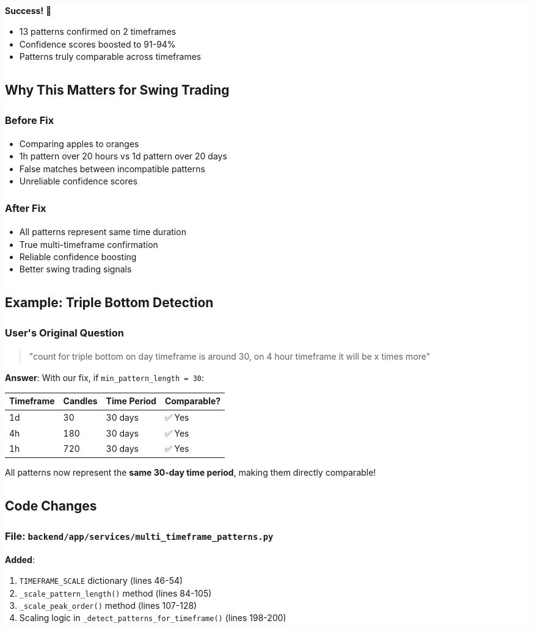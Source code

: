 ```
```

**Success!** 🎉
- 13 patterns confirmed on 2 timeframes
- Confidence scores boosted to 91-94%
- Patterns truly comparable across timeframes

## Why This Matters for Swing Trading

### Before Fix
- Comparing apples to oranges
- 1h pattern over 20 hours vs 1d pattern over 20 days
- False matches between incompatible patterns
- Unreliable confidence scores

### After Fix
- All patterns represent same time duration
- True multi-timeframe confirmation
- Reliable confidence boosting
- Better swing trading signals

## Example: Triple Bottom Detection

### User's Original Question
> "count for triple bottom on day timeframe is around 30, on 4 hour timeframe it will be x times more"

**Answer**: With our fix, if `min_pattern_length = 30`:

| Timeframe | Candles | Time Period | Comparable? |
|-----------|---------|-------------|-------------|
| 1d        | 30      | 30 days     | ✅ Yes      |
| 4h        | 180     | 30 days     | ✅ Yes      |
| 1h        | 720     | 30 days     | ✅ Yes      |

All patterns now represent the **same 30-day time period**, making them directly comparable!

## Code Changes

### File: `backend/app/services/multi_timeframe_patterns.py`

**Added**:
1. `TIMEFRAME_SCALE` dictionary (lines 46-54)
2. `_scale_pattern_length()` method (lines 84-105)
3. `_scale_peak_order()` method (lines 107-128)
4. Scaling logic in `_detect_patterns_for_timeframe()` (lines 198-200)
